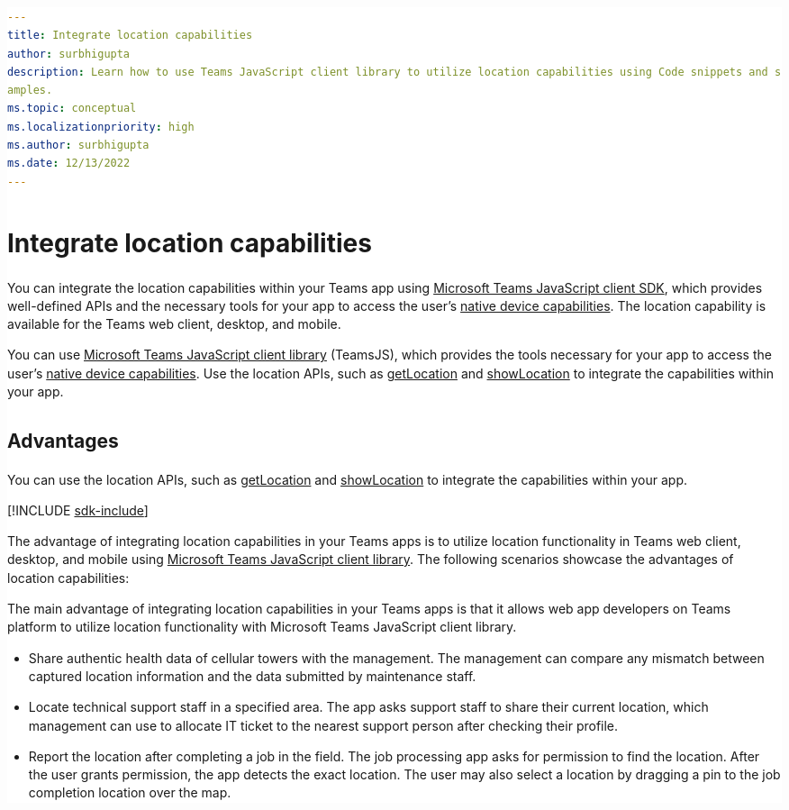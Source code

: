 ```yaml
---
title: Integrate location capabilities
author: surbhigupta
description: Learn how to use Teams JavaScript client library to utilize location capabilities using Code snippets and samples.
ms.topic: conceptual
ms.localizationpriority: high
ms.author: surbhigupta
ms.date: 12/13/2022
---
```


# Integrate location capabilities

You can integrate the location capabilities within your Teams app using [Microsoft Teams JavaScript client SDK](/javascript/api/overview/msteams-client?view=msteams-client-js-latest&preserve-view=true), which provides well-defined APIs and the necessary tools for your app to access the user’s [native device capabilities](native-device-permissions.md). The location capability is available for the Teams web client, desktop, and mobile.

You can use [Microsoft Teams JavaScript client library](/javascript/api/overview/msteams-client) (TeamsJS), which provides the tools necessary for your app to access the user’s [native device capabilities](native-device-permissions.md). Use the location APIs, such as [getLocation](/javascript/api/@microsoft/teams-js/location.locationprops) and [showLocation](/javascript/api/@microsoft/teams-js/location.locationprops?) to integrate the capabilities within your app.

## Advantages

 You can use the location APIs, such as [getLocation](/javascript/api/@microsoft/teams-js/location.locationprops) and [showLocation](/javascript/api/@microsoft/teams-js/location.locationprops?) to integrate the capabilities within your app.

[!INCLUDE [sdk-include](~/includes/sdk-include.md)]

The advantage of integrating location capabilities in your Teams apps is to utilize location functionality in Teams web client, desktop, and mobile using [Microsoft Teams JavaScript client library](/javascript/api/overview/msteams-client). The following scenarios showcase the advantages of location capabilities:

The main advantage of integrating location capabilities in your Teams apps is that it allows web app developers on Teams platform to utilize location functionality with Microsoft Teams JavaScript client library.

* Share authentic health data of cellular towers with the management. The management can compare any mismatch between captured location information and the data submitted by maintenance staff.

* Locate technical support staff in a specified area.  The app asks support staff to share their current location, which management can use to allocate IT ticket to the nearest support person after checking their profile.

* Report the location after completing a job in the field. The job processing app asks for permission to find the location. After the user grants permission, the app detects the exact location. The user may also select a location by dragging a pin to the job completion location over the map.

